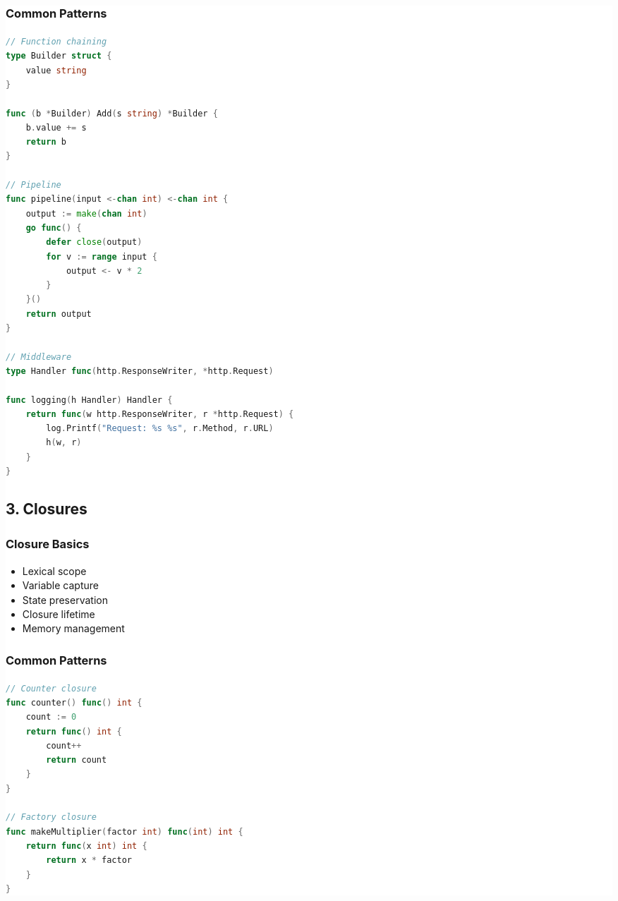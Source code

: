 ### Common Patterns

```go
// Function chaining
type Builder struct {
    value string
}

func (b *Builder) Add(s string) *Builder {
    b.value += s
    return b
}

// Pipeline
func pipeline(input <-chan int) <-chan int {
    output := make(chan int)
    go func() {
        defer close(output)
        for v := range input {
            output <- v * 2
        }
    }()
    return output
}

// Middleware
type Handler func(http.ResponseWriter, *http.Request)

func logging(h Handler) Handler {
    return func(w http.ResponseWriter, r *http.Request) {
        log.Printf("Request: %s %s", r.Method, r.URL)
        h(w, r)
    }
}
```

## 3. Closures

### Closure Basics

- Lexical scope
- Variable capture
- State preservation
- Closure lifetime
- Memory management

### Common Patterns

```go
// Counter closure
func counter() func() int {
    count := 0
    return func() int {
        count++
        return count
    }
}

// Factory closure
func makeMultiplier(factor int) func(int) int {
    return func(x int) int {
        return x * factor
    }
}
```